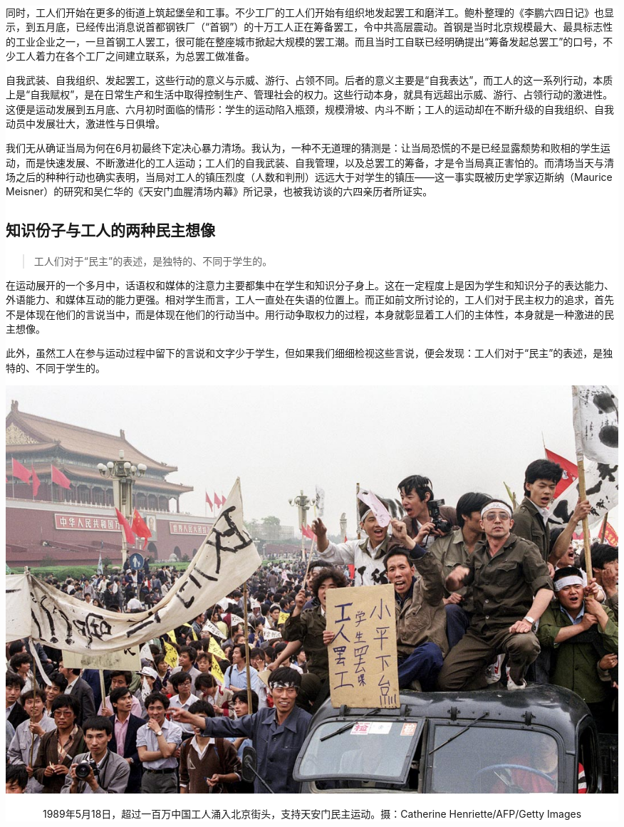 同时，工人们开始在更多的街道上筑起堡垒和工事。不少工厂的工人们开始有组织地发起罢工和磨洋工。鲍朴整理的《李鹏六四日记》也显示，到五月底，已经传出消息说首都钢铁厂（“首钢”）的十万工人正在筹备罢工，令中共高层震动。首钢是当时北京规模最大、最具标志性的工业企业之一，一旦首钢工人罢工，很可能在整座城市掀起大规模的罢工潮。而且当时工自联已经明确提出“筹备发起总罢工”的口号，不少工人着力在各个工厂之间建立联系，为总罢工做准备。

自我武装、自我组织、发起罢工，这些行动的意义与示威、游行、占领不同。后者的意义主要是“自我表达”，而工人的这一系列行动，本质上是“自我赋权”，是在日常生产和生活中取得控制生产、管理社会的权力。这些行动本身，就具有远超出示威、游行、占领行动的激进性。这便是运动发展到五月底、六月初时面临的情形：学生的运动陷入瓶颈，规模滑坡、内斗不断；工人的运动却在不断升级的自我组织、自我动员中发展壮大，激进性与日俱增。

我们无从确证当局为何在6月初最终下定决心暴力清场。我认为，一种不无道理的猜测是：让当局恐慌的不是已经显露颓势和败相的学生运动，而是快速发展、不断激进化的工人运动；工人们的自我武装、自我管理，以及总罢工的筹备，才是令当局真正害怕的。而清场当天与清场之后的种种行动也确实表明，当局对工人的镇压烈度（人数和判刑）远远大于对学生的镇压——这一事实既被历史学家迈斯纳（Maurice Meisner）的研究和吴仁华的《天安门血腥清场内幕》所记录，也被我访谈的六四亲历者所证实。

## 知识份子与工人的两种民主想像

> 工人们对于“民主”的表述，是独特的、不同于学生的。

在运动展开的一个多月中，话语权和媒体的注意力主要都集中在学生和知识分子身上。这在一定程度上是因为学生和知识分子的表达能力、外语能力、和媒体互动的能力更强。相对学生而言，工人一直处在失语的位置上。而正如前文所讨论的，工人们对于民主权力的追求，首先不是体现在他们的言说当中，而是体现在他们的行动当中。用行动争取权力的过程，本身就彰显着工人们的主体性，本身就是一种激进的民主想像。

此外，虽然工人在参与运动过程中留下的言说和文字少于学生，但如果我们细细检视这些言说，便会发现：工人们对于“民主”的表述，是独特的、不同于学生的。

![3](/img/article/opinion-labour-force-in-june4/june4_2.jpg)

<center>1989年5月18日，超过一百万中国工人涌入北京街头，支持天安门民主运动。摄：Catherine Henriette/AFP/Getty Images</center>
